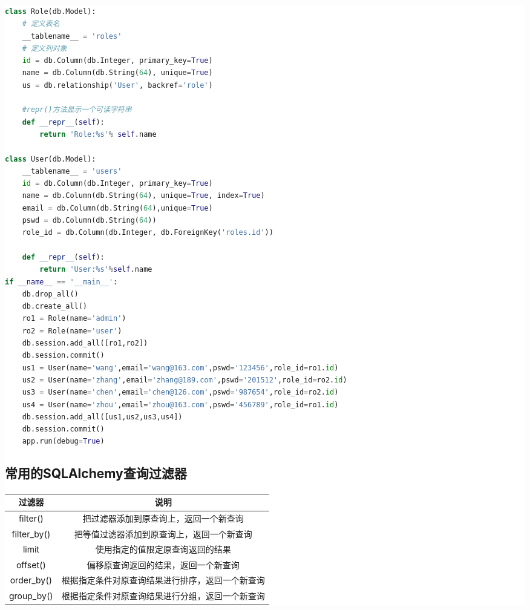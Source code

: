 ```python
class Role(db.Model):
    # 定义表名
    __tablename__ = 'roles'
    # 定义列对象
    id = db.Column(db.Integer, primary_key=True)
    name = db.Column(db.String(64), unique=True)
    us = db.relationship('User', backref='role')

    #repr()方法显示一个可读字符串
    def __repr__(self):
        return 'Role:%s'% self.name

class User(db.Model):
    __tablename__ = 'users'
    id = db.Column(db.Integer, primary_key=True)
    name = db.Column(db.String(64), unique=True, index=True)
    email = db.Column(db.String(64),unique=True)
    pswd = db.Column(db.String(64))
    role_id = db.Column(db.Integer, db.ForeignKey('roles.id'))

    def __repr__(self):
        return 'User:%s'%self.name
if __name__ == '__main__':
    db.drop_all()
    db.create_all()
    ro1 = Role(name='admin')
    ro2 = Role(name='user')
    db.session.add_all([ro1,ro2])
    db.session.commit()
    us1 = User(name='wang',email='wang@163.com',pswd='123456',role_id=ro1.id)
    us2 = User(name='zhang',email='zhang@189.com',pswd='201512',role_id=ro2.id)
    us3 = User(name='chen',email='chen@126.com',pswd='987654',role_id=ro2.id)
    us4 = User(name='zhou',email='zhou@163.com',pswd='456789',role_id=ro1.id)
    db.session.add_all([us1,us2,us3,us4])
    db.session.commit()
    app.run(debug=True)
```

## 常用的SQLAlchemy查询过滤器

|   过滤器    |                       说明                       |
| :---------: | :----------------------------------------------: |
|  filter()   |      把过滤器添加到原查询上，返回一个新查询      |
| filter_by() |    把等值过滤器添加到原查询上，返回一个新查询    |
|    limit    |         使用指定的值限定原查询返回的结果         |
|  offset()   |       偏移原查询返回的结果，返回一个新查询       |
| order_by()  | 根据指定条件对原查询结果进行排序，返回一个新查询 |
| group_by()  | 根据指定条件对原查询结果进行分组，返回一个新查询 |

